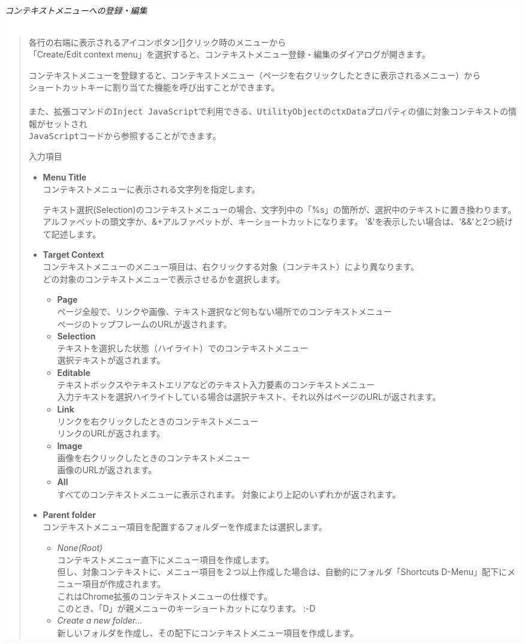 <a name="ctxMenuOptions"></a>
######  コンテキストメニューへの登録・編集
> 各行の右端に表示されるアイコンボタン[<i class="icon-caret-down"></i>]クリック時のメニューから  
> 「Create/Edit context menu」を選択すると、コンテキストメニュー登録・編集のダイアログが開きます。
> <pre>
> コンテキストメニューを登録すると、コンテキストメニュー（ページを右クリックしたときに表示されるメニュー）から  
> ショートカットキーに割り当てた機能を呼び出すことができます。
> 
> また、拡張コマンドのInject JavaScriptで利用できる、UtilityObjectのctxDataプロパティの値に対象コンテキストの情報がセットされ  
> JavaScriptコードから参照することができます。
> </pre>
>
> 入力項目
> 
> - **Menu Title**  
>    コンテキストメニューに表示される文字列を指定します。  
>
>    テキスト選択(Selection)のコンテキストメニューの場合、文字列中の「%s」の箇所が、選択中のテキストに置き換わります。  
>    アルファベットの頭文字か、&+アルファベットが、キーショートカットになります。 '&'を表示したい場合は、'&&'と2つ続けて記述します。
>
> - **Target Context**  
>    コンテキストメニューのメニュー項目は、右クリックする対象（コンテキスト）により異なります。  
>    どの対象のコンテキストメニューで表示させるかを選択します。
> 
>    - **Page**  
>    ページ全般で、リンクや画像、テキスト選択など何もない場所でのコンテキストメニュー  
>    ページのトップフレームのURLが返されます。
>    - **Selection**  
>    テキストを選択した状態（ハイライト）でのコンテキストメニュー  
>    選択テキストが返されます。
>    - **Editable**  
>    テキストボックスやテキストエリアなどのテキスト入力要素のコンテキストメニュー  
>    入力テキストを選択ハイライトしている場合は選択テキスト、それ以外はページのURLが返されます。
>    - **Link**  
>    リンクを右クリックしたときのコンテキストメニュー  
>    リンクのURLが返されます。
>    - **Image**  
>    画像を右クリックしたときのコンテキストメニュー  
>    画像のURLが返されます。
>    - **All**  
>    すべてのコンテキストメニューに表示されます。 対象により上記のいずれかが返されます。
>
> - **Parent folder**  
>    コンテキストメニュー項目を配置するフォルダーを作成または選択します。  
>    - *None(Root)*  
>    コンテキストメニュー直下にメニュー項目を作成します。  
>    但し、対象コンテキストに、メニュー項目を２つ以上作成した場合は、自動的にフォルダ「Shortcuts D-Menu」配下にメニュー項目が作成されます。  
>    これはChrome拡張のコンテキストメニューの仕様です。  
>    このとき、「D」が親メニューのキーショートカットになります。 :-D
>    - *Create a new folder...*  
>    新しいフォルダを作成し、その配下にコンテキストメニュー項目を作成します。  
